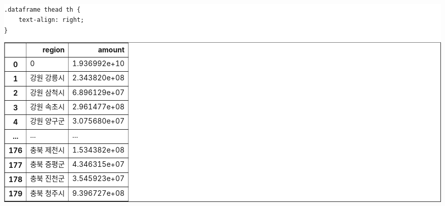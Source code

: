     .dataframe thead th {
        text-align: right;
    }
</style>
<table border="1" class="dataframe">
  <thead>
    <tr style="text-align: right;">
      <th></th>
      <th>region</th>
      <th>amount</th>
    </tr>
  </thead>
  <tbody>
    <tr>
      <th>0</th>
      <td>0</td>
      <td>1.936992e+10</td>
    </tr>
    <tr>
      <th>1</th>
      <td>강원 강릉시</td>
      <td>2.343820e+08</td>
    </tr>
    <tr>
      <th>2</th>
      <td>강원 삼척시</td>
      <td>6.896129e+07</td>
    </tr>
    <tr>
      <th>3</th>
      <td>강원 속초시</td>
      <td>2.961477e+08</td>
    </tr>
    <tr>
      <th>4</th>
      <td>강원 양구군</td>
      <td>3.075680e+07</td>
    </tr>
    <tr>
      <th>...</th>
      <td>...</td>
      <td>...</td>
    </tr>
    <tr>
      <th>176</th>
      <td>충북 제천시</td>
      <td>1.534382e+08</td>
    </tr>
    <tr>
      <th>177</th>
      <td>충북 증평군</td>
      <td>4.346315e+07</td>
    </tr>
    <tr>
      <th>178</th>
      <td>충북 진천군</td>
      <td>3.545923e+07</td>
    </tr>
    <tr>
      <th>179</th>
      <td>충북 청주시</td>
      <td>9.396727e+08</td>
    </tr>
    <tr>